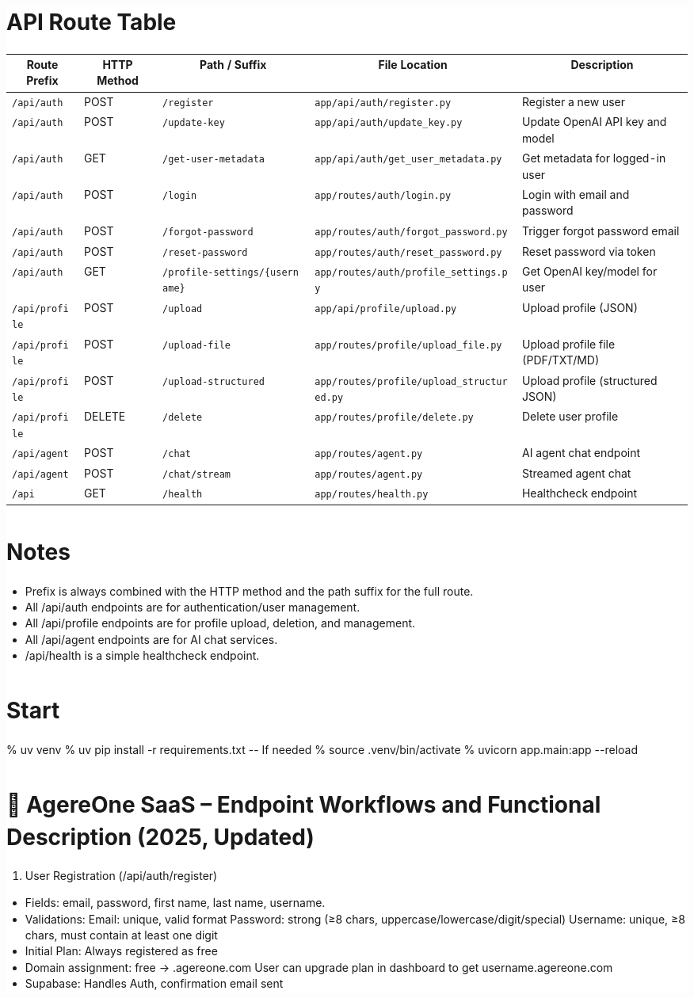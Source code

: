 # API Route Table

| Route Prefix   | HTTP Method | Path / Suffix                  | File Location                             | Description                      |
| -------------- | ----------- | ------------------------------ | ----------------------------------------- | -------------------------------- |
| `/api/auth`    | POST        | `/register`                    | `app/api/auth/register.py`                | Register a new user              |
| `/api/auth`    | POST        | `/update-key`                  | `app/api/auth/update_key.py`              | Update OpenAI API key and model  |
| `/api/auth`    | GET         | `/get-user-metadata`           | `app/api/auth/get_user_metadata.py`       | Get metadata for logged-in user  |
| `/api/auth`    | POST        | `/login`                       | `app/routes/auth/login.py`                | Login with email and password    |
| `/api/auth`    | POST        | `/forgot-password`             | `app/routes/auth/forgot_password.py`      | Trigger forgot password email    |
| `/api/auth`    | POST        | `/reset-password`              | `app/routes/auth/reset_password.py`       | Reset password via token         |
| `/api/auth`    | GET         | `/profile-settings/{username}` | `app/routes/auth/profile_settings.py`     | Get OpenAI key/model for user    |
| `/api/profile` | POST        | `/upload`                      | `app/api/profile/upload.py`               | Upload profile (JSON)            |
| `/api/profile` | POST        | `/upload-file`                 | `app/routes/profile/upload_file.py`       | Upload profile file (PDF/TXT/MD) |
| `/api/profile` | POST        | `/upload-structured`           | `app/routes/profile/upload_structured.py` | Upload profile (structured JSON) |
| `/api/profile` | DELETE      | `/delete`                      | `app/routes/profile/delete.py`            | Delete user profile              |
| `/api/agent`   | POST        | `/chat`                        | `app/routes/agent.py`                     | AI agent chat endpoint           |
| `/api/agent`   | POST        | `/chat/stream`                 | `app/routes/agent.py`                     | Streamed agent chat              |
| `/api`         | GET         | `/health`                      | `app/routes/health.py`                    | Healthcheck endpoint             |


# Notes
- Prefix is always combined with the HTTP method and the path suffix for the full route.
- All /api/auth endpoints are for authentication/user management.
- All /api/profile endpoints are for profile upload, deletion, and management.
- All /api/agent endpoints are for AI chat services.
- /api/health is a simple healthcheck endpoint.

# Start
% uv venv
% uv pip install -r requirements.txt -- If needed
% source .venv/bin/activate
% uvicorn app.main:app --reload


# 🚀 AgereOne SaaS – Endpoint Workflows and Functional Description (2025, Updated)
1. User Registration (/api/auth/register)
- Fields: email, password, first name, last name, username.
- Validations:
    Email: unique, valid format
    Password: strong (≥8 chars, uppercase/lowercase/digit/special)
    Username: unique, ≥8 chars, must contain at least one digit
- Initial Plan: Always registered as free
- Domain assignment:
    free → <hash>.agereone.com
    User can upgrade plan in dashboard to get username.agereone.com
- Supabase: Handles Auth, confirmation email sent
